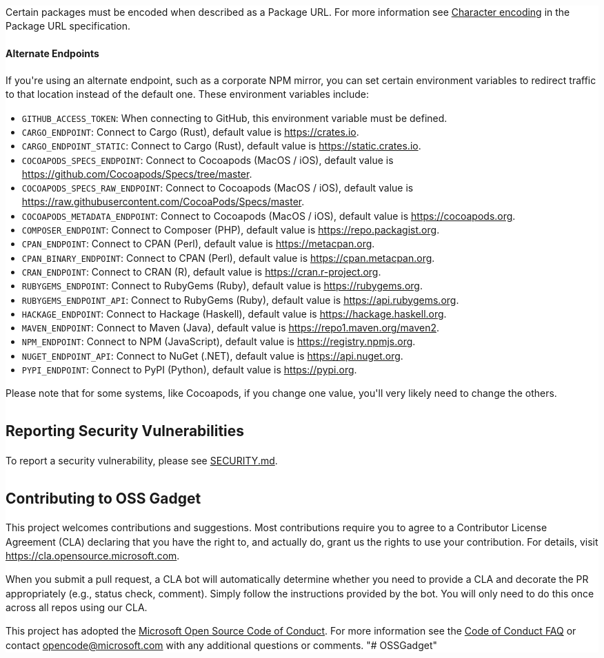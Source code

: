 Certain packages must be encoded when described as a Package URL. For more information see
[Character encoding](https://github.com/package-url/purl-spec#character-encoding) in the Package URL specification.

#### Alternate Endpoints

If you're using an alternate endpoint, such as a corporate NPM mirror, you can set certain environment variables to
redirect traffic to that location instead of the default one. These environment variables include:

* `GITHUB_ACCESS_TOKEN`: When connecting to GitHub, this environment variable must be defined.
* `CARGO_ENDPOINT`: Connect to Cargo (Rust), default value is https://crates.io.
* `CARGO_ENDPOINT_STATIC`: Connect to Cargo (Rust), default value is https://static.crates.io.
* `COCOAPODS_SPECS_ENDPOINT`: Connect to Cocoapods (MacOS / iOS), default value is https://github.com/Cocoapods/Specs/tree/master.
* `COCOAPODS_SPECS_RAW_ENDPOINT`: Connect to Cocoapods (MacOS / iOS), default value is https://raw.githubusercontent.com/CocoaPods/Specs/master.
* `COCOAPODS_METADATA_ENDPOINT`: Connect to Cocoapods (MacOS / iOS), default value is https://cocoapods.org.
* `COMPOSER_ENDPOINT`: Connect to Composer (PHP), default value is https://repo.packagist.org.
* `CPAN_ENDPOINT`: Connect to CPAN (Perl), default value is https://metacpan.org.
* `CPAN_BINARY_ENDPOINT`: Connect to CPAN (Perl), default value is https://cpan.metacpan.org.
* `CRAN_ENDPOINT`: Connect to CRAN (R), default value is https://cran.r-project.org.
* `RUBYGEMS_ENDPOINT`: Connect to RubyGems (Ruby), default value is https://rubygems.org.
* `RUBYGEMS_ENDPOINT_API`: Connect to RubyGems (Ruby), default value is https://api.rubygems.org.
* `HACKAGE_ENDPOINT`: Connect to Hackage (Haskell), default value is https://hackage.haskell.org.
* `MAVEN_ENDPOINT`: Connect to Maven (Java), default value is https://repo1.maven.org/maven2.
* `NPM_ENDPOINT`: Connect to NPM (JavaScript), default value is https://registry.npmjs.org.
* `NUGET_ENDPOINT_API`: Connect to NuGet (.NET), default value is https://api.nuget.org.
* `PYPI_ENDPOINT`: Connect to PyPI (Python), default value is https://pypi.org.

Please note that for some systems, like Cocoapods, if you change one value, you'll very likely need to change the others.

## Reporting Security Vulnerabilities

To report a security vulnerability, please see [SECURITY.md](SECURITY.md).

## Contributing to OSS Gadget

This project welcomes contributions and suggestions.  Most contributions require you to agree to a
Contributor License Agreement (CLA) declaring that you have the right to, and actually do, grant us
the rights to use your contribution. For details, visit https://cla.opensource.microsoft.com.

When you submit a pull request, a CLA bot will automatically determine whether you need to provide
a CLA and decorate the PR appropriately (e.g., status check, comment). Simply follow the instructions
provided by the bot. You will only need to do this once across all repos using our CLA.

This project has adopted the [Microsoft Open Source Code of Conduct](https://opensource.microsoft.com/codeofconduct/).
For more information see the [Code of Conduct FAQ](https://opensource.microsoft.com/codeofconduct/faq/) or
contact [opencode@microsoft.com](mailto:opencode@microsoft.com) with any additional questions or comments.
"# OSSGadget" 
